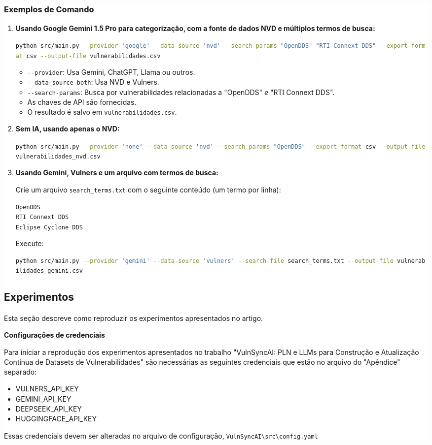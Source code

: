 ### Exemplos de Comando

1.  **Usando Google Gemini 1.5 Pro para categorização, com a fonte de dados NVD e múltiplos termos de busca:**

    ```bash
    python src/main.py --provider 'google' --data-source 'nvd' --search-params "OpenDDS" "RTI Connext DDS" --export-format csv --output-file vulnerabilidades.csv
    ```

    - `--provider`: Usa Gemini, ChatGPT, Llama ou outros.
    - `--data-source both`: Usa NVD e Vulners.
    - `--search-params`: Busca por vulnerabilidades relacionadas a "OpenDDS" _e_ "RTI Connext DDS".
    - As chaves de API são fornecidas.
    - O resultado é salvo em `vulnerabilidades.csv`.

2.  **Sem IA, usando apenas o NVD:**

    ```bash
    python src/main.py --provider 'none' --data-source 'nvd' --search-params "OpenDDS" --export-format csv --output-file vulnerabilidades_nvd.csv
    ```

3.  **Usando Gemini, Vulners e um arquivo com termos de busca:**

    Crie um arquivo `search_terms.txt` com o seguinte conteúdo (um termo por linha):

    ```
    OpenDDS
    RTI Connext DDS
    Eclipse Cyclone DDS
    ```

    Execute:

    ```bash
    python src/main.py --provider 'gemini' --data-source 'vulners' --search-file search_terms.txt --output-file vulnerabilidades_gemini.csv
    ```

## Experimentos

Esta seção descreve como reproduzir os experimentos apresentados no artigo.

**Configurações de credenciais**

Para iniciar a reprodução dos experimentos apresentados no trabalho "VulnSyncAI: PLN e LLMs para Construção e Atualização Contínua de Datasets de Vulnerabilidades" são necessárias as seguintes credenciais que estão no arquivo do "Apêndice" separado:

- VULNERS_API_KEY
- GEMINI_API_KEY
- DEEPSEEK_API_KEY
- HUGGINGFACE_API_KEY

Essas credenciais devem ser alteradas no arquivo de configuração, `VulnSyncAI\src\config.yaml`
